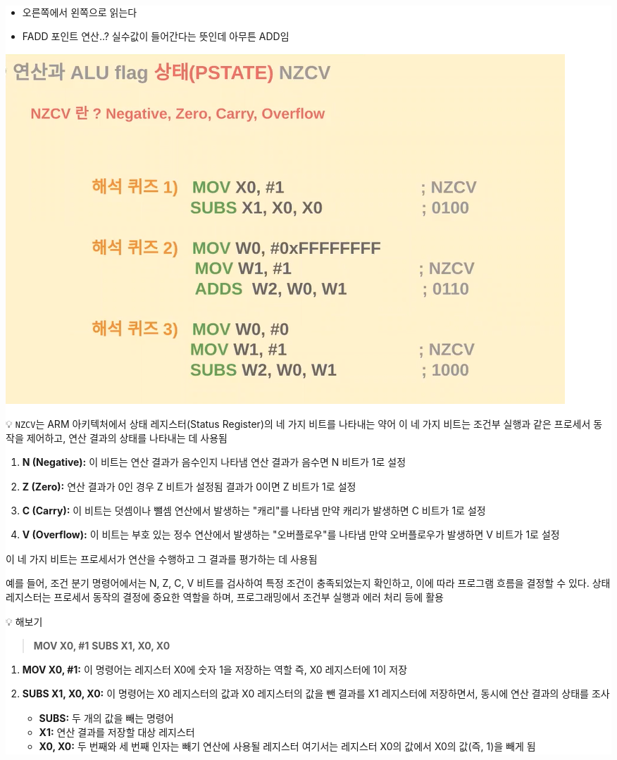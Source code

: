 - 오른쪽에서 왼쪽으로 읽는다

- FADD 포인트 연산..? 실수값이 들어간다는 뜻인데 아무튼 ADD임

![](assets/2023-08-29-10-23-07-image.png)

💡 `NZCV`는 ARM 아키텍처에서 상태 레지스터(Status Register)의 네 가지 비트를 나타내는 약어 이 네 가지 비트는 조건부 실행과 같은 프로세서 동작을 제어하고, 연산 결과의 상태를 나타내는 데 사용됨

1. **N (Negative):** 이 비트는 연산 결과가 음수인지 나타냄 연산 결과가 음수면 N 비트가 1로 설정

2. **Z (Zero):** 연산 결과가 0인 경우 Z 비트가 설정됨 결과가 0이면 Z 비트가 1로 설정

3. **C (Carry):** 이 비트는 덧셈이나 뺄셈 연산에서 발생하는 "캐리"를 나타냄 만약 캐리가 발생하면 C 비트가 1로 설정

4. **V (Overflow):** 이 비트는 부호 있는 정수 연산에서 발생하는 "오버플로우"를 나타냄 만약 오버플로우가 발생하면 V 비트가 1로 설정

이 네 가지 비트는 프로세서가 연산을 수행하고 그 결과를 평가하는 데 사용됨

예를 들어, 조건 분기 명령어에서는 N, Z, C, V 비트를 검사하여 특정 조건이 충족되었는지 확인하고, 이에 따라 프로그램 흐름을 결정할 수 있다. 상태 레지스터는 프로세서 동작의 결정에 중요한 역할을 하며, 프로그래밍에서 조건부 실행과 에러 처리 등에 활용

💡 해보기

> **MOV X0, #1**
> **SUBS X1, X0, X0**

1. **MOV X0, #1:** 이 명령어는 레지스터 X0에 숫자 1을 저장하는 역할 즉, X0 레지스터에 1이 저장

2. **SUBS X1, X0, X0:** 이 명령어는 X0 레지스터의 값과 X0 레지스터의 값을 뺀 결과를 X1 레지스터에 저장하면서, 동시에 연산 결과의 상태를 조사
   
   - **SUBS:** 두 개의 값을 빼는 명령어
   - **X1:** 연산 결과를 저장할 대상 레지스터
   - **X0, X0:** 두 번째와 세 번째 인자는 빼기 연산에 사용될 레지스터 여기서는 레지스터 X0의 값에서 X0의 값(즉, 1)을 빼게 됨
